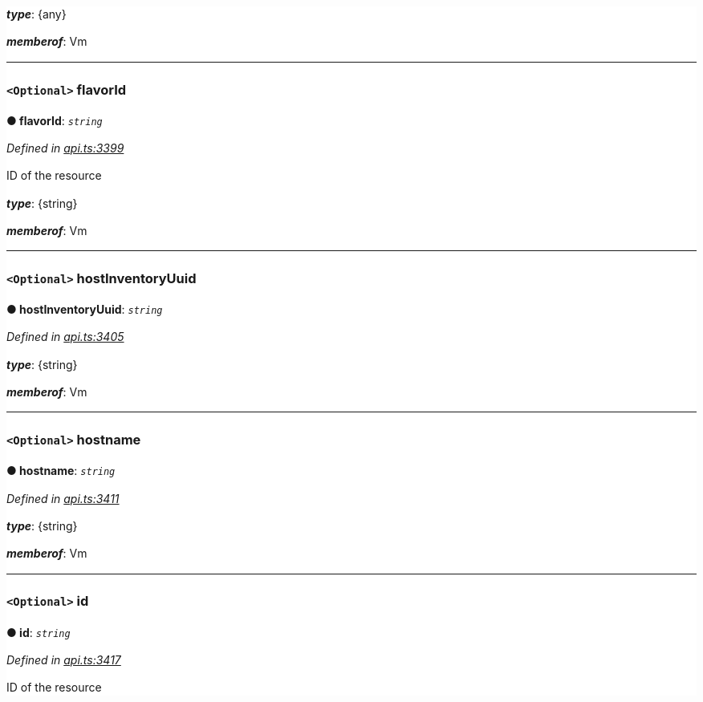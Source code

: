 *__type__*: {any}

*__memberof__*: Vm

___
<a id="flavorid"></a>

### `<Optional>` flavorId

**● flavorId**: *`string`*

*Defined in [api.ts:3399](https://github.com/RedHatInsights/javascript-clients/blob/master/packages/topological-inventory/api.ts#L3399)*

ID of the resource

*__type__*: {string}

*__memberof__*: Vm

___
<a id="hostinventoryuuid"></a>

### `<Optional>` hostInventoryUuid

**● hostInventoryUuid**: *`string`*

*Defined in [api.ts:3405](https://github.com/RedHatInsights/javascript-clients/blob/master/packages/topological-inventory/api.ts#L3405)*

*__type__*: {string}

*__memberof__*: Vm

___
<a id="hostname"></a>

### `<Optional>` hostname

**● hostname**: *`string`*

*Defined in [api.ts:3411](https://github.com/RedHatInsights/javascript-clients/blob/master/packages/topological-inventory/api.ts#L3411)*

*__type__*: {string}

*__memberof__*: Vm

___
<a id="id"></a>

### `<Optional>` id

**● id**: *`string`*

*Defined in [api.ts:3417](https://github.com/RedHatInsights/javascript-clients/blob/master/packages/topological-inventory/api.ts#L3417)*

ID of the resource
